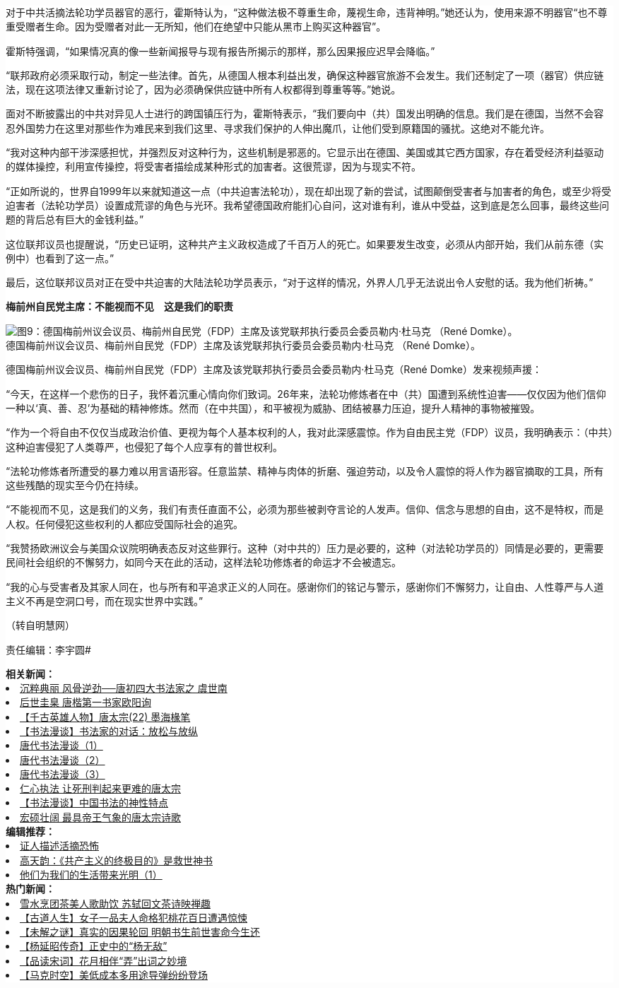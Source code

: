 <p>对于中共活摘法轮功学员器官的恶行，霍斯特认为，“这种做法极不尊重生命，蔑视生命，违背神明。”她还认为，使用来源不明器官“也不尊重受赠者生命。因为受赠者对此一无所知，他们在绝望中只能从黑市上购买这种器官”。</p>
<p>霍斯特强调，“如果情况真的像一些新闻报导与现有报告所揭示的那样，那么因果报应迟早会降临。”</p>
<p>“联邦政府必须采取行动，制定一些法律。首先，从德国人根本利益出发，确保这种器官旅游不会发生。我们还制定了一项（器官）供应链法，现在这项法律又重新讨论了，因为必须确保供应链中所有人权都得到尊重等等。”她说。</p>
<p>面对不断披露出的中共对异见人士进行的跨国镇压行为，霍斯特表示，“我们要向中（共）国发出明确的信息。我们是在德国，当然不会容忍外国势力在这里对那些作为难民来到我们这里、寻求我们保护的人伸出魔爪，让他们受到原籍国的骚扰。这绝对不能允许。</p>
<p>“我对这种内部干涉深感担忧，并强烈反对这种行为，这些机制是邪恶的。它显示出在德国、美国或其它西方国家，存在着受经济利益驱动的媒体操控，利用宣传操控，将受害者描绘成某种形式的加害者。这很荒谬，因为与现实不符。</p>
<p>“正如所说的，世界自1999年以来就知道这一点（中共迫害法轮功），现在却出现了新的尝试，试图颠倒受害者与加害者的角色，或至少将受迫害者（法轮功学员）设置成荒谬的角色与光环。我希望德国政府能扪心自问，这对谁有利，谁从中受益，这到底是怎么回事，最终这些问题的背后总有巨大的金钱利益。”</p>
<p>这位联邦议员也提醒说，“历史已证明，这种共产主义政权造成了千百万人的死亡。如果要发生改变，必须从内部开始，我们从前东德（实例中）也看到了这一点。”</p>
<p>最后，这位联邦议员对正在受中共迫害的大陆法轮功学员表示，“对于这样的情况，外界人几乎无法说出令人安慰的话。我为他们祈祷。”</p>
<p><b>梅前州自民党主席：不能视而不见　这是我们的职责</b></p>
<td><ahref="https://www.minghui.org/mh/article_images/2025-7-26-germany-vips-720-09.jpg"><img decoding="async" src="https://www.minghui.org/mh/article_images/2025-7-26-germany-vips-720-09.jpg" alt="图9：德国梅前州议会议员、梅前州自民党（FDP）主席及该党联邦执行委员会委员勒内·杜马克 （René Domke）。" width="200" /></a><br />
德国梅前州议会议员、梅前州自民党（FDP）主席及该党联邦执行委员会委员勒内·杜马克 （René Domke）。</td>
<p><center></center>德国梅前州议会议员、梅前州自民党（FDP）主席及该党联邦执行委员会委员勒内·杜马克（René Domke）发来视频声援：</p>
<p>“今天，在这样一个悲伤的日子，我怀着沉重心情向你们致词。26年来，法轮功修炼者在中（共）国遭到系统性迫害——仅仅因为他们信仰一种以‘真、善、忍’为基础的精神修炼。然而（在中共国），和平被视为威胁、团结被暴力压迫，提升人精神的事物被摧毁。</p>
<p>“作为一个将自由不仅仅当成政治价值、更视为每个人基本权利的人，我对此深感震惊。作为自由民主党（FDP）议员，我明确表示：（中共）这种迫害侵犯了人类尊严，也侵犯了每个人应享有的普世权利。</p>
<p>“法轮功修炼者所遭受的暴力难以用言语形容。任意监禁、精神与肉体的折磨、强迫劳动，以及令人震惊的将人作为器官摘取的工具，所有这些残酷的现实至今仍在持续。</p>
<p>“不能视而不见，这是我们的义务，我们有责任直面不公，必须为那些被剥夺言论的人发声。信仰、信念与思想的自由，这不是特权，而是人权。任何侵犯这些权利的人都应受国际社会的追究。</p>
<p>“我赞扬欧洲议会与美国众议院明确表态反对这些罪行。这种（对中共的）压力是必要的，这种（对法轮功学员的）同情是必要的，更需要民间社会组织的不懈努力，如同今天在此的活动，这样法轮功修炼者的命运才不会被遗忘。</p>
<p>“我的心与受害者及其家人同在，也与所有和平追求正义的人同在。感谢你们的铭记与警示，感谢你们不懈努力，让自由、人性尊严与人道主义不再是空洞口号，而在现实世界中实践。”</p>
<p>（转自明慧网）</p>
<p>责任编辑：李宇圆#</p>
<strong>相关新闻：</strong>
<li><a href="https://github.com/920513/djy/blob/master/gb/11/6/12/n3284139.md#1">沉粹典丽 风骨逆劲──唐初四大书法家之 虞世南</a></li>
<li><a href="https://github.com/920513/djy/blob/master/gb/11/10/7/n3394783.md#1">后世圭臬 唐楷第一书家欧阳询</a></li>
<li><a href="https://github.com/920513/djy/blob/master/gb/16/7/2/n8059920.md#1">【千古英雄人物】唐太宗(22) 墨海椽笔</a></li>
<li><a href="https://github.com/920513/djy/blob/master/gb/17/5/12/n9133922.md#1">【书法漫谈】书法家的对话：放松与放纵</a></li>
<li><a href="https://github.com/920513/djy/blob/master/gb/17/5/20/n9163925.md#1">唐代书法漫谈（1）</a></li>
<li><a href="https://github.com/920513/djy/blob/master/gb/17/5/20/n9163955.md#1">唐代书法漫谈（2）</a></li>
<li><a href="https://github.com/920513/djy/blob/master/gb/17/5/20/n9163956.md#1">唐代书法漫谈（3）</a></li>
<li><a href="https://github.com/920513/djy/blob/master/gb/19/1/16/n10979954.md#1">仁心执法 让死刑判起来更难的唐太宗</a></li>
<li><a href="https://github.com/920513/djy/blob/master/gb/22/1/16/n13507994.md#1">【书法漫谈】中国书法的神性特点</a></li>
<li><a href="https://github.com/920513/djy/blob/master/gb/23/6/29/n14025211.md#1">宏硕壮阔 最具帝王气象的唐太宗诗歌</a></li>
<strong>编辑推荐：</strong>
<li><a href="https://github.com/1992513/djy/blob/master/gb/16/8/7/n8177641.md?dfh#1" target="_blank">证人描述活摘恐怖</a></li><li><a href="https://github.com/1992513/djy/blob/master/gb/17/12/9/n9940966.md#1" target="_blank">高天韵：《共产主义的终极目的》是救世神书</a></li><li><a href="https://github.com/1992513/djy/blob/master/gb/19/10/6/n11571997.md#1" target="_blank">他们为我们的生活带来光明（1）</a></li>
<strong>热门新闻：</strong>
<li><a href="https://github.com/1992513/djy/blob/master/gb/15/8/28/n4514519.md#1">雪水烹团茶美人歌助饮 苏轼回文茶诗映禅趣</a></li>
<li><a href="https://github.com/1992513/djy/blob/master/gb/24/12/21/n14395346.md#1">【古道人生】女子一品夫人命格犯桃花百日遭遇惊悚</a></li>
<li><a href="https://github.com/1992513/djy/blob/master/gb/25/7/20/n14555810.md#1">【未解之谜】真实的因果轮回 明朝书生前世害命今生还</a></li>
<li><a href="https://github.com/1992513/djy/blob/master/gb/25/7/23/n14559088.md#1">【杨延昭传奇】正史中的“杨无敌”</a></li>
<li><a href="https://github.com/1992513/djy/blob/master/gb/25/7/23/n14558651.md#1">【品读宋词】花月相伴“弄”出词之妙境</a></li>
<li><a href="https://github.com/1992513/djy/blob/master/gb/25/7/27/n14561398.md#1">【马克时空】美低成本多用途导弹纷纷登场</a></li>
